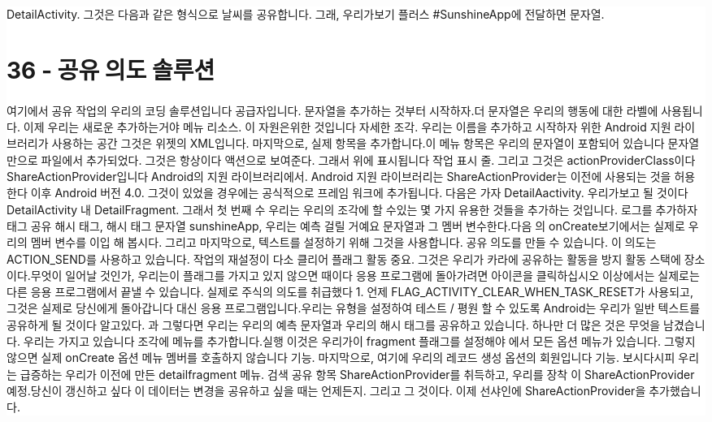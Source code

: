 DetailActivity. 그것은 다음과 같은 형식으로 날씨를 공유합니다.
그래, 우리가보기 플러스 #SunshineApp에 전달하면 문자열.


36 - 공유 의도 솔루션
==========================

여기에서 공유 작업의 우리의 코딩 솔루션입니다
공급자입니다. 문자열을 추가하는 것부터 시작하자.더
문자열은 우리의 행동에 대한 라벨에 사용됩니다. 이제 우리는 새로운 추가하는거야
메뉴 리소스. 이 자원은위한 것입니다
자세한 조각. 우리는 이름을 추가하고 시작하자
위한 Android 지원 라이브러리가 사용하는 공간
그것은 위젯의 XML입니다. 마지막으로, 실제 항목을 추가합니다.이 메뉴 항목은 우리의 문자열이 포함되어 있습니다
문자열만으로 파일에서 추가되었다. 그것은 항상이다
액션으로 보여준다. 그래서 위에 표시됩니다
작업 표시 줄. 그리고 그것은 actionProviderClass이다 ShareActionProvider입니다
Android의 지원 라이브러리에서. Android 지원
라이브러리는 ShareActionProvider는 이전에 사용되는 것을 허용한다
이후 Android 버전 4.0. 그것이 있었을 경우에는
공식적으로 프레임 워크에 추가됩니다. 다음은 가자
DetailAactivity. 우리가보고 될 것이다
DetailActivity 내 DetailFragment. 그래서 첫 번째 수
우리는 우리의 조각에 할 수있는 몇 가지 유용한 것들을 추가하는 것입니다. 로그를 추가하자
태그 공유 해시 태그, 해시 태그 문자열
sunshineApp, 우리는 예측 걸릴 거예요
문자열과 그 멤버 변수한다.다음
의 onCreate보기에서는 실제로 우리의 멤버 변수를 이입 해 봅시다.
그리고 마지막으로, 텍스트를 설정하기 위해 그것을 사용합니다.
공유 의도를 만들 수 있습니다. 이 의도는 ACTION_SEND를 사용하고 있습니다.
작업의 재설정이 다소 클리어 플래그 활동
중요. 그것은 우리가 카라에 공유하는 활동을 방지
활동 스택에 장소이다.무엇이 일어날 것인가,
우리는이 플래그를 가지고 있지 않으면 때이다
응용 프로그램에 돌아가려면 아이콘을 클릭하십시오
이상에서는 실제로는 다른 응용 프로그램에서 끝낼 수 있습니다.
실제로 주식의 의도를 취급했다 1. 언제
FLAG_ACTIVITY_CLEAR_WHEN_TASK_RESET가 사용되고, 그것은 실제로 당신에게 돌아갑니다
대신 응용 프로그램입니다.우리는 유형을 설정하여 테스트 / 평원 할 수 있도록
Android는 우리가 일반 텍스트를 공유하게 될 것이다 알고있다. 과
그렇다면 우리는 우리의 예측 문자열과 우리의 해시 태그를 공유하고 있습니다.
하나만 더 많은 것은 무엇을 남겼습니다. 우리는 가지고 있습니다
조각에 메뉴를 추가합니다.실행
이것은 우리가이 fragment 플래그를 설정해야
에서 모든 옵션 메뉴가 있습니다. 그렇지 않으면
실제 onCreate 옵션 메뉴 멤버를 호출하지 않습니다
기능. 마지막으로, 여기에 우리의 레코드 생성 옵션의 회원입니다
기능. 보시다시피 우리는 급증하는
우리가 이전에 만든 detailfragment 메뉴. 검색
공유 항목 ShareActionProvider를 취득하고, 우리를 장착
이 ShareActionProvider 예정.당신이 갱신하고 싶다
이 데이터는 변경을 공유하고 싶을 때는 언제든지.
그리고 그 것이다. 이제 선샤인에 ShareActionProvider을 추가했습니다.

